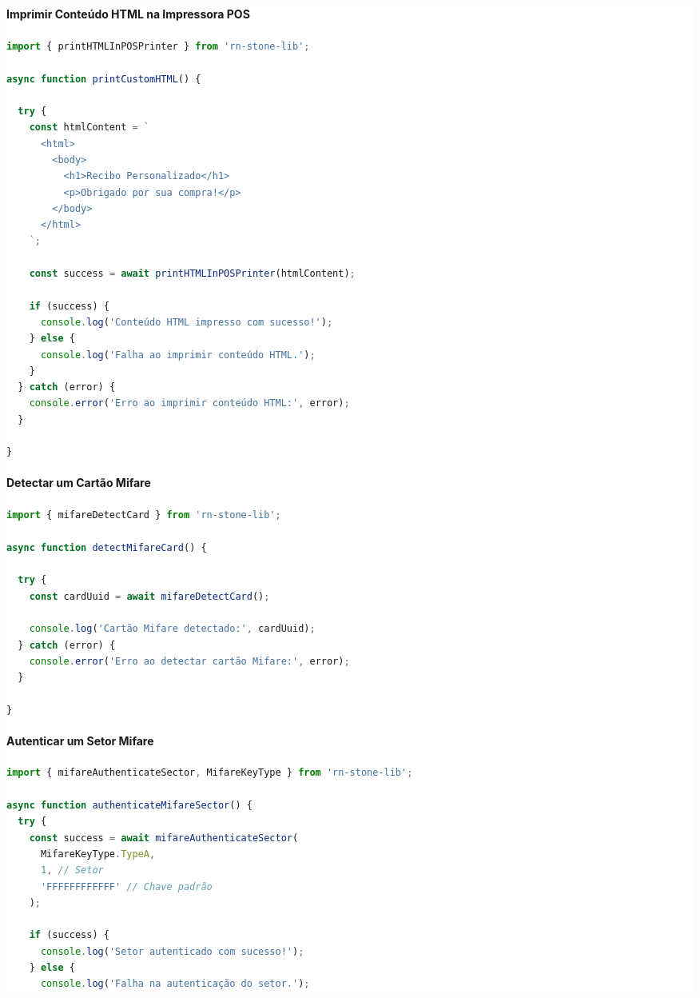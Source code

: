 #### Imprimir Conteúdo HTML na Impressora POS

```javascript
import { printHTMLInPOSPrinter } from 'rn-stone-lib';

async function printCustomHTML() {

  try {
    const htmlContent = `
      <html>
        <body>
          <h1>Recibo Personalizado</h1>
          <p>Obrigado por sua compra!</p>
        </body>
      </html>
    `;

    const success = await printHTMLInPOSPrinter(htmlContent);

    if (success) {
      console.log('Conteúdo HTML impresso com sucesso!');
    } else {
      console.log('Falha ao imprimir conteúdo HTML.');
    }
  } catch (error) {
    console.error('Erro ao imprimir conteúdo HTML:', error);
  }

}
```

#### Detectar um Cartão Mifare

```javascript
import { mifareDetectCard } from 'rn-stone-lib';

async function detectMifareCard() {

  try {
    const cardUuid = await mifareDetectCard();

    console.log('Cartão Mifare detectado:', cardUuid);
  } catch (error) {
    console.error('Erro ao detectar cartão Mifare:', error);
  }

}
```

#### Autenticar um Setor Mifare

```javascript
import { mifareAuthenticateSector, MifareKeyType } from 'rn-stone-lib';

async function authenticateMifareSector() {
  try {
    const success = await mifareAuthenticateSector(
      MifareKeyType.TypeA,
      1, // Setor
      'FFFFFFFFFFFF' // Chave padrão
    );

    if (success) {
      console.log('Setor autenticado com sucesso!');
    } else {
      console.log('Falha na autenticação do setor.');
```